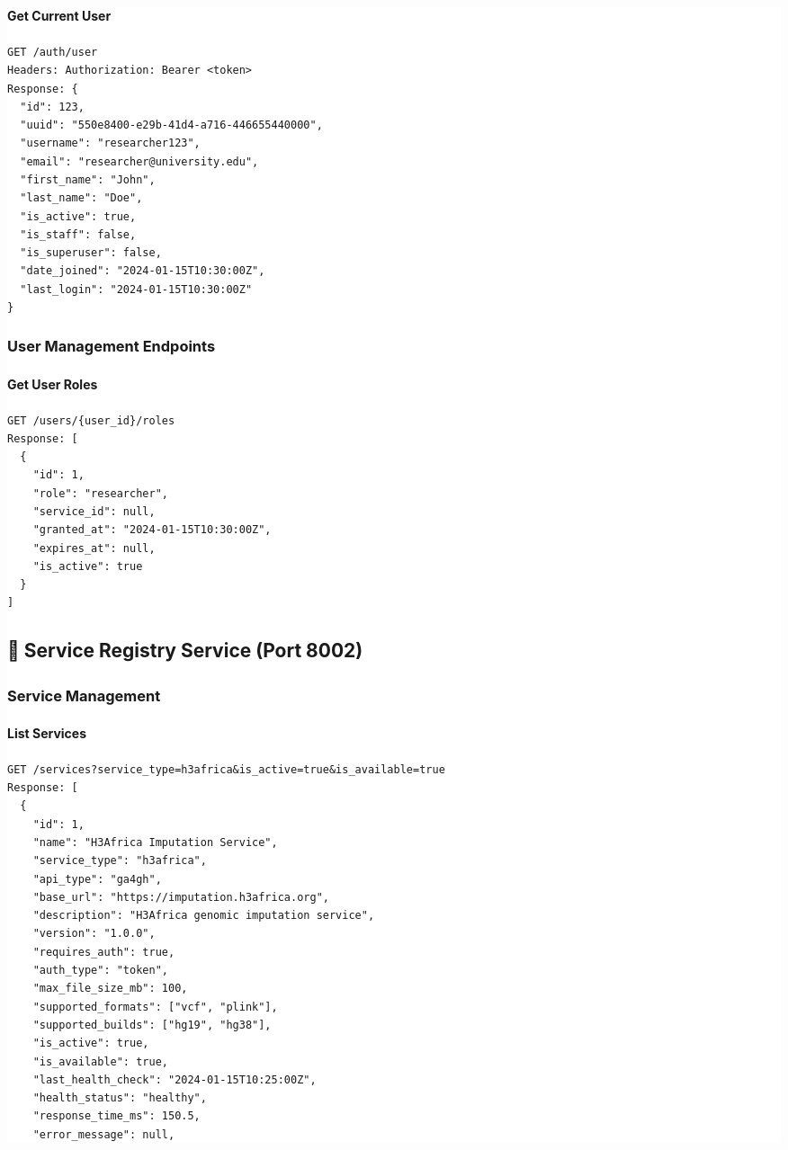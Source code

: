 #### **Get Current User**
```
GET /auth/user
Headers: Authorization: Bearer <token>
Response: {
  "id": 123,
  "uuid": "550e8400-e29b-41d4-a716-446655440000",
  "username": "researcher123",
  "email": "researcher@university.edu",
  "first_name": "John",
  "last_name": "Doe",
  "is_active": true,
  "is_staff": false,
  "is_superuser": false,
  "date_joined": "2024-01-15T10:30:00Z",
  "last_login": "2024-01-15T10:30:00Z"
}
```

### **User Management Endpoints**

#### **Get User Roles**
```
GET /users/{user_id}/roles
Response: [
  {
    "id": 1,
    "role": "researcher",
    "service_id": null,
    "granted_at": "2024-01-15T10:30:00Z",
    "expires_at": null,
    "is_active": true
  }
]
```

## 🏢 Service Registry Service (Port 8002)

### **Service Management**

#### **List Services**
```
GET /services?service_type=h3africa&is_active=true&is_available=true
Response: [
  {
    "id": 1,
    "name": "H3Africa Imputation Service",
    "service_type": "h3africa",
    "api_type": "ga4gh",
    "base_url": "https://imputation.h3africa.org",
    "description": "H3Africa genomic imputation service",
    "version": "1.0.0",
    "requires_auth": true,
    "auth_type": "token",
    "max_file_size_mb": 100,
    "supported_formats": ["vcf", "plink"],
    "supported_builds": ["hg19", "hg38"],
    "is_active": true,
    "is_available": true,
    "last_health_check": "2024-01-15T10:25:00Z",
    "health_status": "healthy",
    "response_time_ms": 150.5,
    "error_message": null,
```